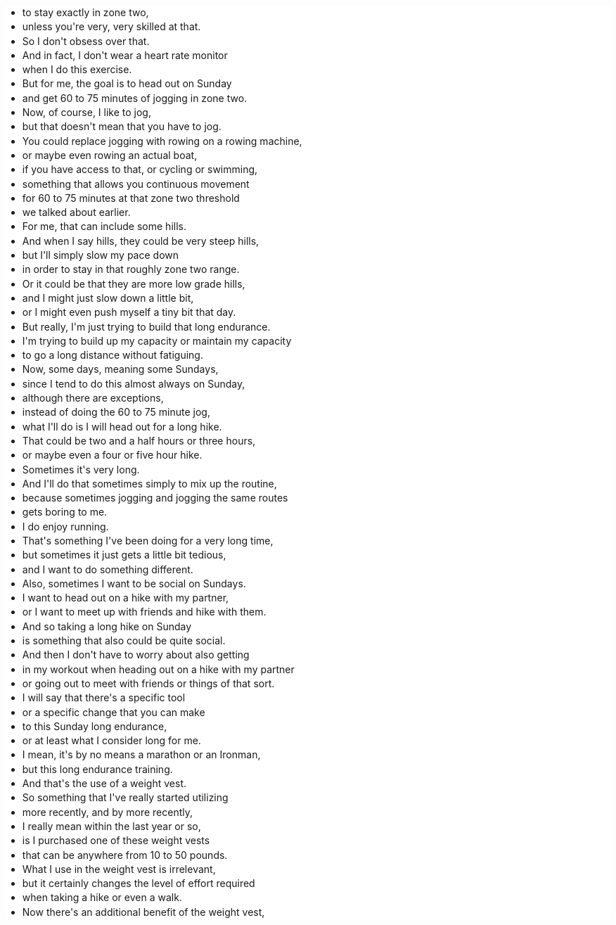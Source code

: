 *  to stay exactly in zone two,
*  unless you're very, very skilled at that.
*  So I don't obsess over that.
*  And in fact, I don't wear a heart rate monitor
*  when I do this exercise.
*  But for me, the goal is to head out on Sunday
*  and get 60 to 75 minutes of jogging in zone two.
*  Now, of course, I like to jog,
*  but that doesn't mean that you have to jog.
*  You could replace jogging with rowing on a rowing machine,
*  or maybe even rowing an actual boat,
*  if you have access to that, or cycling or swimming,
*  something that allows you continuous movement
*  for 60 to 75 minutes at that zone two threshold
*  we talked about earlier.
*  For me, that can include some hills.
*  And when I say hills, they could be very steep hills,
*  but I'll simply slow my pace down
*  in order to stay in that roughly zone two range.
*  Or it could be that they are more low grade hills,
*  and I might just slow down a little bit,
*  or I might even push myself a tiny bit that day.
*  But really, I'm just trying to build that long endurance.
*  I'm trying to build up my capacity or maintain my capacity
*  to go a long distance without fatiguing.
*  Now, some days, meaning some Sundays,
*  since I tend to do this almost always on Sunday,
*  although there are exceptions,
*  instead of doing the 60 to 75 minute jog,
*  what I'll do is I will head out for a long hike.
*  That could be two and a half hours or three hours,
*  or maybe even a four or five hour hike.
*  Sometimes it's very long.
*  And I'll do that sometimes simply to mix up the routine,
*  because sometimes jogging and jogging the same routes
*  gets boring to me.
*  I do enjoy running.
*  That's something I've been doing for a very long time,
*  but sometimes it just gets a little bit tedious,
*  and I want to do something different.
*  Also, sometimes I want to be social on Sundays.
*  I want to head out on a hike with my partner,
*  or I want to meet up with friends and hike with them.
*  And so taking a long hike on Sunday
*  is something that also could be quite social.
*  And then I don't have to worry about also getting
*  in my workout when heading out on a hike with my partner
*  or going out to meet with friends or things of that sort.
*  I will say that there's a specific tool
*  or a specific change that you can make
*  to this Sunday long endurance,
*  or at least what I consider long for me.
*  I mean, it's by no means a marathon or an Ironman,
*  but this long endurance training.
*  And that's the use of a weight vest.
*  So something that I've really started utilizing
*  more recently, and by more recently,
*  I really mean within the last year or so,
*  is I purchased one of these weight vests
*  that can be anywhere from 10 to 50 pounds.
*  What I use in the weight vest is irrelevant,
*  but it certainly changes the level of effort required
*  when taking a hike or even a walk.
*  Now there's an additional benefit of the weight vest,